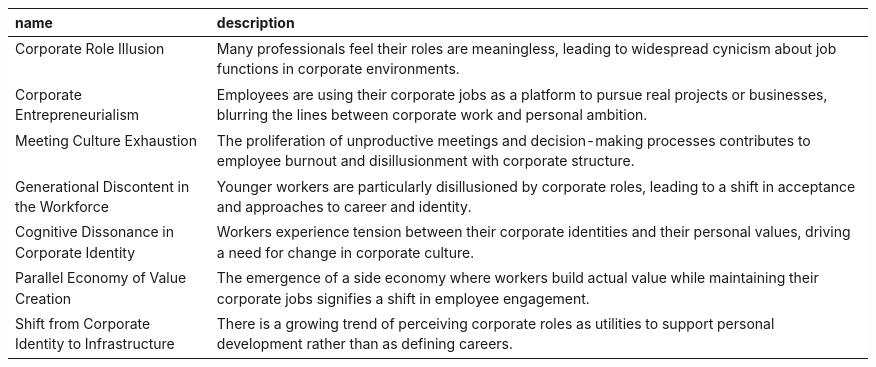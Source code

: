 | name                                            | description                                                                                                                                                    |
|:------------------------------------------------|:---------------------------------------------------------------------------------------------------------------------------------------------------------------|
| Corporate Role Illusion                         | Many professionals feel their roles are meaningless, leading to widespread cynicism about job functions in corporate environments.                             |
| Corporate Entrepreneurialism                    | Employees are using their corporate jobs as a platform to pursue real projects or businesses, blurring the lines between corporate work and personal ambition. |
| Meeting Culture Exhaustion                      | The proliferation of unproductive meetings and decision-making processes contributes to employee burnout and disillusionment with corporate structure.         |
| Generational Discontent in the Workforce        | Younger workers are particularly disillusioned by corporate roles, leading to a shift in acceptance and approaches to career and identity.                     |
| Cognitive Dissonance in Corporate Identity      | Workers experience tension between their corporate identities and their personal values, driving a need for change in corporate culture.                       |
| Parallel Economy of Value Creation              | The emergence of a side economy where workers build actual value while maintaining their corporate jobs signifies a shift in employee engagement.              |
| Shift from Corporate Identity to Infrastructure | There is a growing trend of perceiving corporate roles as utilities to support personal development rather than as defining careers.                           |